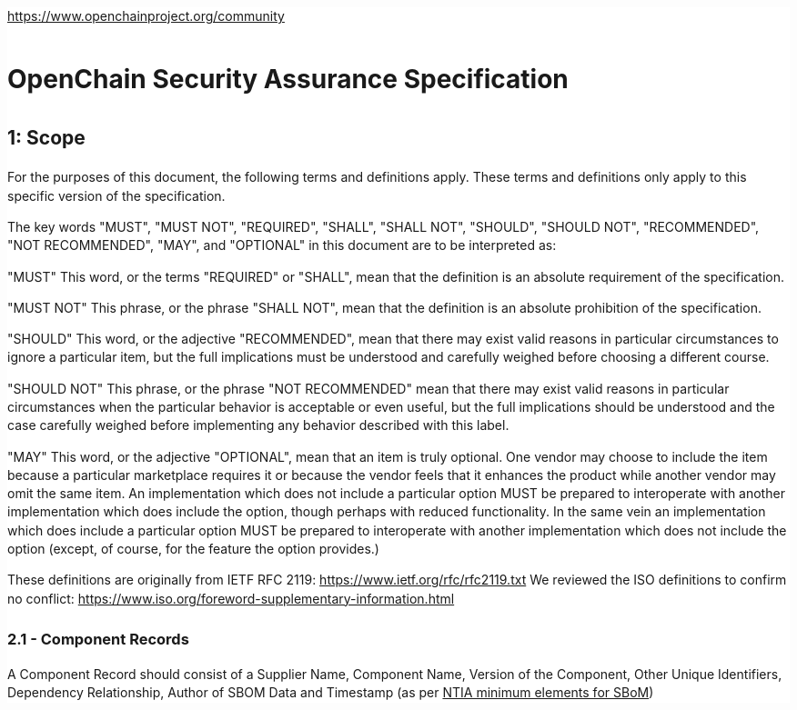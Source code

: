 https://www.openchainproject.org/community

# OpenChain Security Assurance Specification

## 1: Scope

For the purposes of this document, the following terms and definitions apply. These terms and definitions only apply to this specific version of the specification.

The key words "MUST", "MUST NOT", "REQUIRED", "SHALL", "SHALL NOT", "SHOULD", "SHOULD NOT", "RECOMMENDED", "NOT RECOMMENDED", "MAY", and "OPTIONAL" in this document are to be interpreted as:

"MUST" This word, or the terms "REQUIRED" or "SHALL", mean that the
definition is an absolute requirement of the specification.

"MUST NOT" This phrase, or the phrase "SHALL NOT", mean that the
definition is an absolute prohibition of the specification.

"SHOULD" This word, or the adjective "RECOMMENDED", mean that there
may exist valid reasons in particular circumstances to ignore a
particular item, but the full implications must be understood and
carefully weighed before choosing a different course.

"SHOULD NOT" This phrase, or the phrase "NOT RECOMMENDED" mean that
there may exist valid reasons in particular circumstances when the
particular behavior is acceptable or even useful, but the full
implications should be understood and the case carefully weighed
before implementing any behavior described with this label.

"MAY" This word, or the adjective "OPTIONAL", mean that an item is
truly optional. One vendor may choose to include the item because a
particular marketplace requires it or because the vendor feels that
it enhances the product while another vendor may omit the same item.
An implementation which does not include a particular option MUST be
prepared to interoperate with another implementation which does
include the option, though perhaps with reduced functionality. In the
same vein an implementation which does include a particular option
MUST be prepared to interoperate with another implementation which
does not include the option (except, of course, for the feature the
option provides.)

These definitions are originally from IETF RFC 2119:
https://www.ietf.org/rfc/rfc2119.txt
We reviewed the ISO definitions to confirm no conflict:
https://www.iso.org/foreword-supplementary-information.html

### 2.1 - Component Records

A Component Record should consist of a Supplier Name, Component Name, Version of the Component, Other Unique Identifiers, Dependency Relationship, Author of SBOM Data and Timestamp (as per [NTIA minimum elements for SBoM](https://www.ntia.doc.gov/files/ntia/publications/sbom_minimum_elements_report.pdf))
